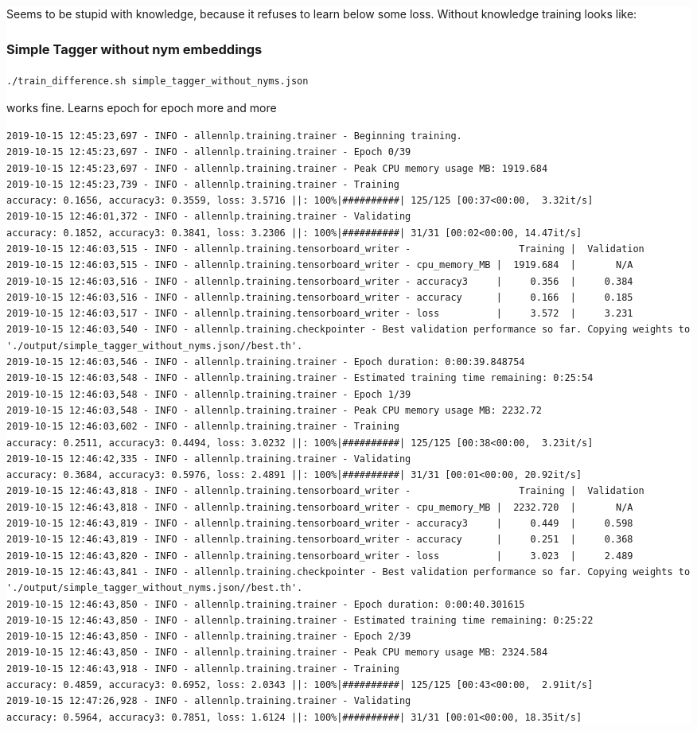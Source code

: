 Seems to be stupid with knowledge, because it refuses to learn below some loss. Without knowledge training looks like:
### Simple Tagger without nym embeddings
```
./train_difference.sh simple_tagger_without_nyms.json  
```
works fine. Learns epoch for epoch more and more
```
2019-10-15 12:45:23,697 - INFO - allennlp.training.trainer - Beginning training.
2019-10-15 12:45:23,697 - INFO - allennlp.training.trainer - Epoch 0/39
2019-10-15 12:45:23,697 - INFO - allennlp.training.trainer - Peak CPU memory usage MB: 1919.684
2019-10-15 12:45:23,739 - INFO - allennlp.training.trainer - Training
accuracy: 0.1656, accuracy3: 0.3559, loss: 3.5716 ||: 100%|##########| 125/125 [00:37<00:00,  3.32it/s]
2019-10-15 12:46:01,372 - INFO - allennlp.training.trainer - Validating
accuracy: 0.1852, accuracy3: 0.3841, loss: 3.2306 ||: 100%|##########| 31/31 [00:02<00:00, 14.47it/s]
2019-10-15 12:46:03,515 - INFO - allennlp.training.tensorboard_writer -                   Training |  Validation
2019-10-15 12:46:03,515 - INFO - allennlp.training.tensorboard_writer - cpu_memory_MB |  1919.684  |       N/A
2019-10-15 12:46:03,516 - INFO - allennlp.training.tensorboard_writer - accuracy3     |     0.356  |     0.384
2019-10-15 12:46:03,516 - INFO - allennlp.training.tensorboard_writer - accuracy      |     0.166  |     0.185
2019-10-15 12:46:03,517 - INFO - allennlp.training.tensorboard_writer - loss          |     3.572  |     3.231
2019-10-15 12:46:03,540 - INFO - allennlp.training.checkpointer - Best validation performance so far. Copying weights to './output/simple_tagger_without_nyms.json//best.th'.
2019-10-15 12:46:03,546 - INFO - allennlp.training.trainer - Epoch duration: 0:00:39.848754
2019-10-15 12:46:03,548 - INFO - allennlp.training.trainer - Estimated training time remaining: 0:25:54
2019-10-15 12:46:03,548 - INFO - allennlp.training.trainer - Epoch 1/39
2019-10-15 12:46:03,548 - INFO - allennlp.training.trainer - Peak CPU memory usage MB: 2232.72
2019-10-15 12:46:03,602 - INFO - allennlp.training.trainer - Training
accuracy: 0.2511, accuracy3: 0.4494, loss: 3.0232 ||: 100%|##########| 125/125 [00:38<00:00,  3.23it/s]
2019-10-15 12:46:42,335 - INFO - allennlp.training.trainer - Validating
accuracy: 0.3684, accuracy3: 0.5976, loss: 2.4891 ||: 100%|##########| 31/31 [00:01<00:00, 20.92it/s]
2019-10-15 12:46:43,818 - INFO - allennlp.training.tensorboard_writer -                   Training |  Validation
2019-10-15 12:46:43,818 - INFO - allennlp.training.tensorboard_writer - cpu_memory_MB |  2232.720  |       N/A
2019-10-15 12:46:43,819 - INFO - allennlp.training.tensorboard_writer - accuracy3     |     0.449  |     0.598
2019-10-15 12:46:43,819 - INFO - allennlp.training.tensorboard_writer - accuracy      |     0.251  |     0.368
2019-10-15 12:46:43,820 - INFO - allennlp.training.tensorboard_writer - loss          |     3.023  |     2.489
2019-10-15 12:46:43,841 - INFO - allennlp.training.checkpointer - Best validation performance so far. Copying weights to './output/simple_tagger_without_nyms.json//best.th'.
2019-10-15 12:46:43,850 - INFO - allennlp.training.trainer - Epoch duration: 0:00:40.301615
2019-10-15 12:46:43,850 - INFO - allennlp.training.trainer - Estimated training time remaining: 0:25:22
2019-10-15 12:46:43,850 - INFO - allennlp.training.trainer - Epoch 2/39
2019-10-15 12:46:43,850 - INFO - allennlp.training.trainer - Peak CPU memory usage MB: 2324.584
2019-10-15 12:46:43,918 - INFO - allennlp.training.trainer - Training
accuracy: 0.4859, accuracy3: 0.6952, loss: 2.0343 ||: 100%|##########| 125/125 [00:43<00:00,  2.91it/s]
2019-10-15 12:47:26,928 - INFO - allennlp.training.trainer - Validating
accuracy: 0.5964, accuracy3: 0.7851, loss: 1.6124 ||: 100%|##########| 31/31 [00:01<00:00, 18.35it/s]
```